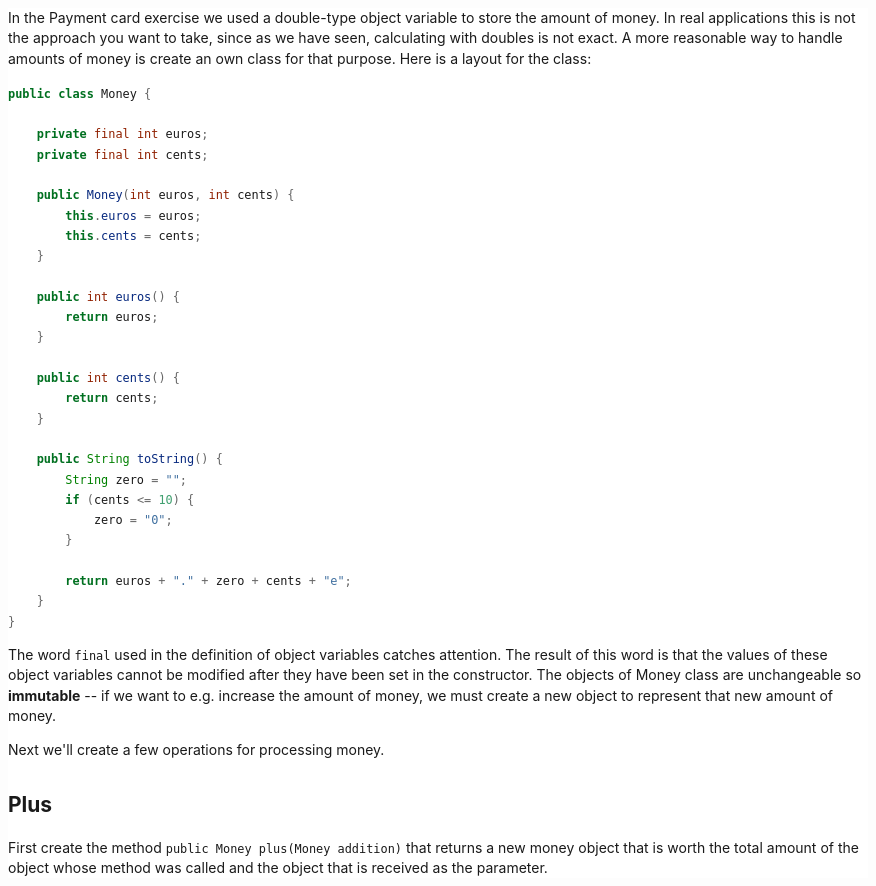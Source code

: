 In the Payment card exercise we used a double-type object variable to store the amount of money. In real applications this is not the approach you want to take, since as we have seen, calculating with doubles is not exact. A more reasonable way to handle amounts of money is create an own class for that purpose. Here is a layout for the class:




```java
public class Money {

    private final int euros;
    private final int cents;

    public Money(int euros, int cents) {
        this.euros = euros;
        this.cents = cents;
    }

    public int euros() {
        return euros;
    }

    public int cents() {
        return cents;
    }

    public String toString() {
        String zero = "";
        if (cents <= 10) {
            zero = "0";
        }

        return euros + "." + zero + cents + "e";
    }
}
```



The word `final` used in the definition of object variables catches attention. The result of this word is that the values of these object variables cannot be modified after they have been set in the constructor. The objects of Money class are unchangeable so **immutable** -- if we want to e.g. increase the amount of money, we must create a new object to represent that new amount of money.




Next we'll create a few operations for processing money.



<h2>Plus</h2>



First create the method `public Money plus(Money addition)` that returns a new money object that is worth the total amount of the object whose method was called and the object that is received as the parameter.
